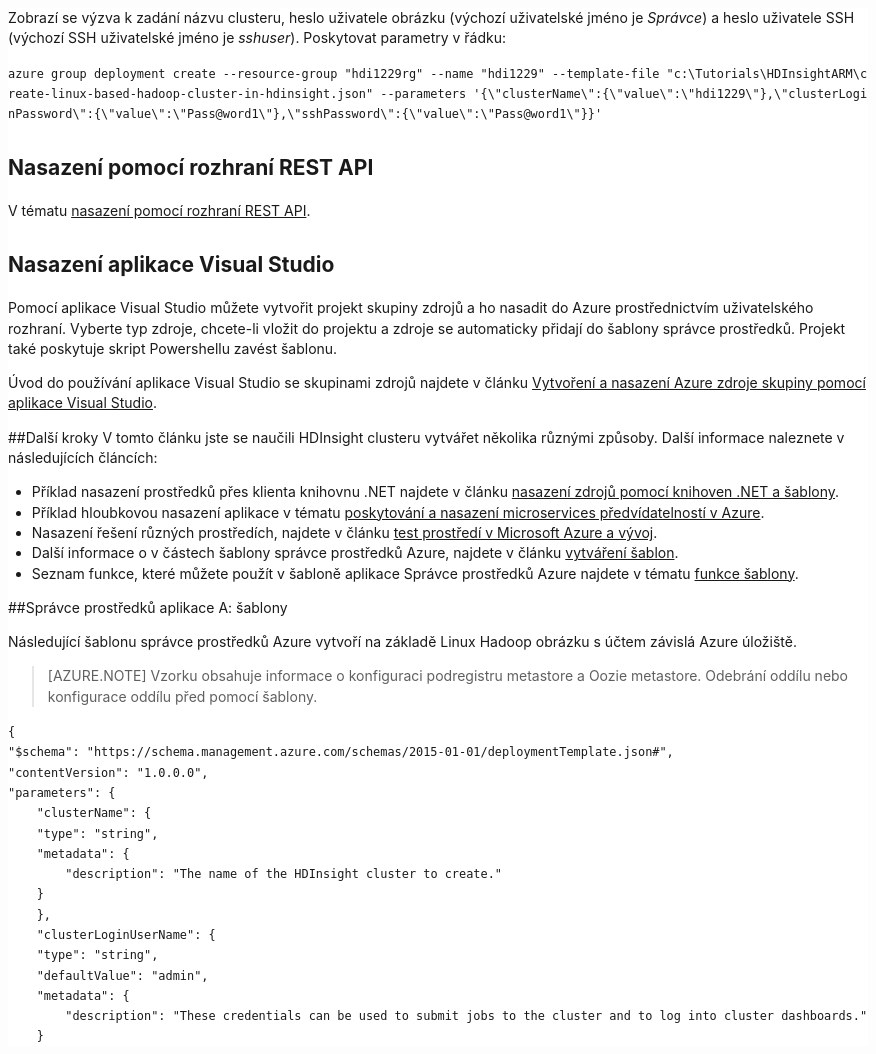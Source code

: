 Zobrazí se výzva k zadání názvu clusteru, heslo uživatele obrázku (výchozí uživatelské jméno je *Správce*) a heslo uživatele SSH (výchozí SSH uživatelské jméno je *sshuser*). Poskytovat parametry v řádku:

    azure group deployment create --resource-group "hdi1229rg" --name "hdi1229" --template-file "c:\Tutorials\HDInsightARM\create-linux-based-hadoop-cluster-in-hdinsight.json" --parameters '{\"clusterName\":{\"value\":\"hdi1229\"},\"clusterLoginPassword\":{\"value\":\"Pass@word1\"},\"sshPassword\":{\"value\":\"Pass@word1\"}}'

## <a name="deploy-with-rest-api"></a>Nasazení pomocí rozhraní REST API

V tématu [nasazení pomocí rozhraní REST API](../resource-group-template-deploy.md#deploy-with-the-rest-api).

## <a name="deploy-with-visual-studio"></a>Nasazení aplikace Visual Studio

Pomocí aplikace Visual Studio můžete vytvořit projekt skupiny zdrojů a ho nasadit do Azure prostřednictvím uživatelského rozhraní. Vyberte typ zdroje, chcete-li vložit do projektu a zdroje se automaticky přidají do šablony správce prostředků. Projekt také poskytuje skript Powershellu zavést šablonu.

Úvod do používání aplikace Visual Studio se skupinami zdrojů najdete v článku [Vytvoření a nasazení Azure zdroje skupiny pomocí aplikace Visual Studio](../vs-azure-tools-resource-groups-deployment-projects-create-deploy.md).

##<a name="next-steps"></a>Další kroky
V tomto článku jste se naučili HDInsight clusteru vytvářet několika různými způsoby. Další informace naleznete v následujících článcích:

- Příklad nasazení prostředků přes klienta knihovnu .NET najdete v článku [nasazení zdrojů pomocí knihoven .NET a šablony](../virtual-machines/virtual-machines-windows-csharp-template.md).
- Příklad hloubkovou nasazení aplikace v tématu [poskytování a nasazení microservices předvídatelností v Azure](../app-service-web/app-service-deploy-complex-application-predictably.md).
- Nasazení řešení různých prostředích, najdete v článku [test prostředí v Microsoft Azure a vývoj](../solution-dev-test-environments.md).
- Další informace o v částech šablony správce prostředků Azure, najdete v článku [vytváření šablon](../resource-group-authoring-templates.md).
- Seznam funkce, které můžete použít v šabloně aplikace Správce prostředků Azure najdete v tématu [funkce šablony](../resource-group-template-functions.md).

##<a name="appx-a-resource-manager-template"></a>Správce prostředků aplikace A: šablony

Následující šablonu správce prostředků Azure vytvoří na základě Linux Hadoop obrázku s účtem závislá Azure úložiště. 

> [AZURE.NOTE] Vzorku obsahuje informace o konfiguraci podregistru metastore a Oozie metastore.  Odebrání oddílu nebo konfigurace oddílu před pomocí šablony.

    {
    "$schema": "https://schema.management.azure.com/schemas/2015-01-01/deploymentTemplate.json#",
    "contentVersion": "1.0.0.0",
    "parameters": {
        "clusterName": {
        "type": "string",
        "metadata": {
            "description": "The name of the HDInsight cluster to create."
        }
        },
        "clusterLoginUserName": {
        "type": "string",
        "defaultValue": "admin",
        "metadata": {
            "description": "These credentials can be used to submit jobs to the cluster and to log into cluster dashboards."
        }